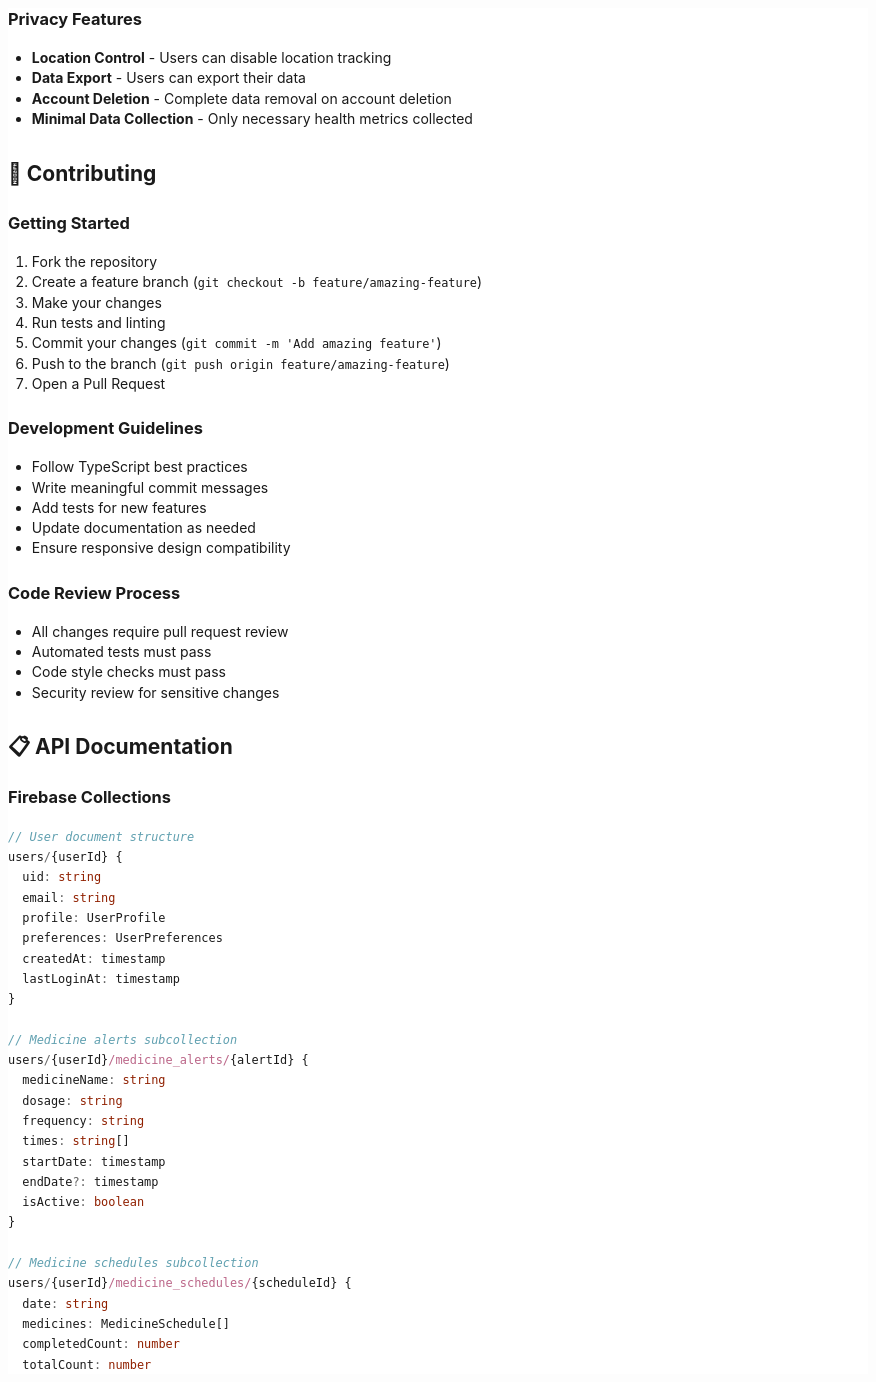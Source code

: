 ### Privacy Features
- **Location Control** - Users can disable location tracking
- **Data Export** - Users can export their data
- **Account Deletion** - Complete data removal on account deletion
- **Minimal Data Collection** - Only necessary health metrics collected

## 🤝 Contributing

### Getting Started
1. Fork the repository
2. Create a feature branch (`git checkout -b feature/amazing-feature`)
3. Make your changes
4. Run tests and linting
5. Commit your changes (`git commit -m 'Add amazing feature'`)
6. Push to the branch (`git push origin feature/amazing-feature`)
7. Open a Pull Request

### Development Guidelines
- Follow TypeScript best practices
- Write meaningful commit messages
- Add tests for new features
- Update documentation as needed
- Ensure responsive design compatibility

### Code Review Process
- All changes require pull request review
- Automated tests must pass
- Code style checks must pass
- Security review for sensitive changes

## 📋 API Documentation

### Firebase Collections
```typescript
// User document structure
users/{userId} {
  uid: string
  email: string
  profile: UserProfile
  preferences: UserPreferences
  createdAt: timestamp
  lastLoginAt: timestamp
}

// Medicine alerts subcollection
users/{userId}/medicine_alerts/{alertId} {
  medicineName: string
  dosage: string
  frequency: string
  times: string[]
  startDate: timestamp
  endDate?: timestamp
  isActive: boolean
}

// Medicine schedules subcollection
users/{userId}/medicine_schedules/{scheduleId} {
  date: string
  medicines: MedicineSchedule[]
  completedCount: number
  totalCount: number
```